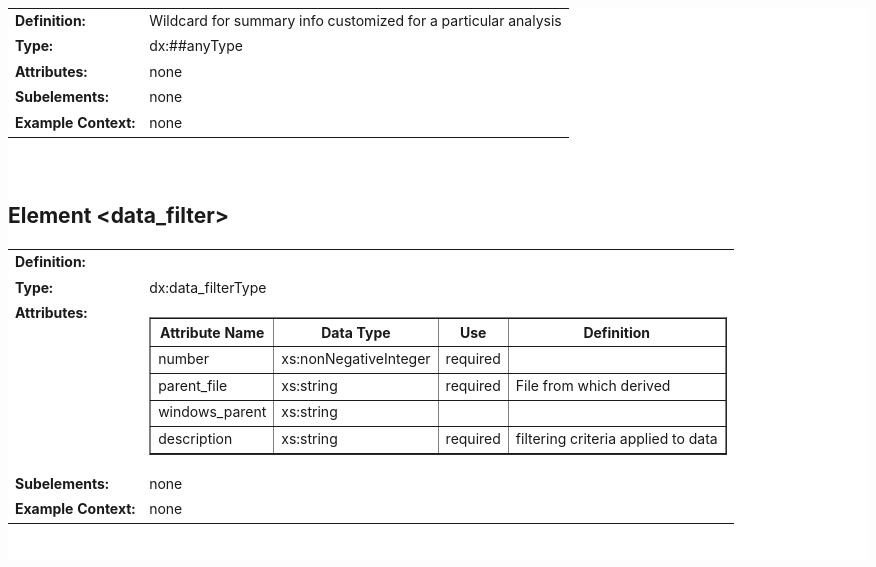<table class='zero'>
<tr>
<td class='zero'><b>Definition:</b></td>
<td class='zero'>Wildcard for summary info customized for a particular analysis
</td>
</tr>
<tr>
<td class='zero'><b>Type:</b></td>
<td class='zero'>dx:##anyType
</td>
</tr>
<tr>
<td class='zero'><b>Attributes:</b></td>
<td class='zero'>none<BR>
</td>
</tr>
<tr>
<td class='zero'><b>Subelements:</b></td>
<td class='zero'>none<BR>
</td>
</tr>
<tr>
<td class='zero'><b>Example Context:</b></td>
<td class='zero'>none<BR>
</td>
</tr>
</table><br/>

<H2>Element &lt;<a name="data_filter">data_filter</a>&gt;</H2>

<table class='zero'>
<tr>
<td class='zero'><b>Definition:</b></td>
<td class='zero'>
</td>
</tr>
<tr>
<td class='zero'><b>Type:</b></td>
<td class='zero'>dx:data_filterType
</td>
</tr>
<tr>
<td class='zero'><b>Attributes:</b></td>
<td class='zero'><TABLE border="1">
<TR><TH>Attribute Name</TH><TH>Data Type</TH><TH>Use</TH><TH>Definition</TH></TR>
<TR><TD>number</TD><TD>xs:nonNegativeInteger</TD><TD>required</TD><TD></TD></TR>
<TR><TD>parent_file</TD><TD>xs:string</TD><TD>required</TD><TD>File from which derived</TD></TR>
<TR><TD>windows_parent</TD><TD>xs:string</TD><TD></TD><TD></TD></TR>
<TR><TD>description</TD><TD>xs:string</TD><TD>required</TD><TD>filtering criteria applied to data</TD></TR>
</TABLE>
</td>
</tr>
<tr>
<td class='zero'><b>Subelements:</b></td>
<td class='zero'>none<BR>
</td>
</tr>
<tr>
<td class='zero'><b>Example Context:</b></td>
<td class='zero'>none<BR>
</td>
</tr>
</table><br/>
